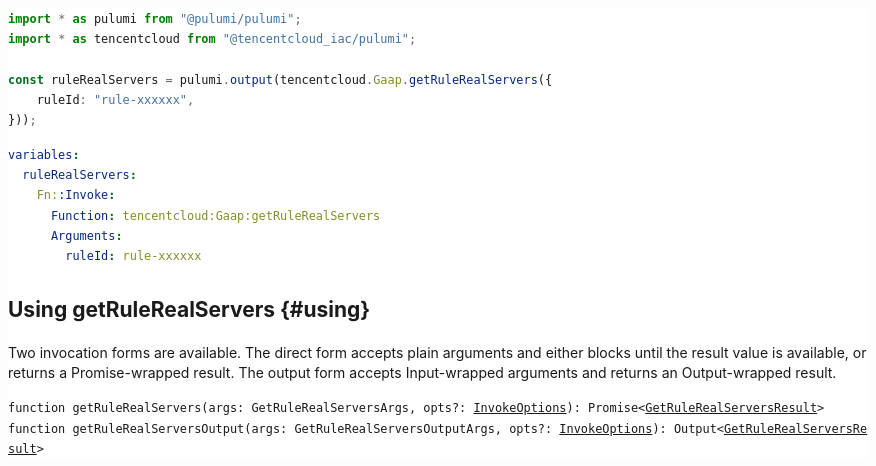 
<div>
<pulumi-choosable type="language" values="typescript">


```typescript
import * as pulumi from "@pulumi/pulumi";
import * as tencentcloud from "@tencentcloud_iac/pulumi";

const ruleRealServers = pulumi.output(tencentcloud.Gaap.getRuleRealServers({
    ruleId: "rule-xxxxxx",
}));
```


</pulumi-choosable>
</div>


<div>
<pulumi-choosable type="language" values="yaml">

```yaml
variables:
  ruleRealServers:
    Fn::Invoke:
      Function: tencentcloud:Gaap:getRuleRealServers
      Arguments:
        ruleId: rule-xxxxxx
```


</pulumi-choosable>
</div>





</pulumi-examples></div>




## Using getRuleRealServers {#using}

Two invocation forms are available. The direct form accepts plain
arguments and either blocks until the result value is available, or
returns a Promise-wrapped result. The output form accepts
Input-wrapped arguments and returns an Output-wrapped result.

<div>
<pulumi-chooser type="language" options="typescript,python,go,csharp,java,yaml"></pulumi-chooser>
</div>


<div>
<pulumi-choosable type="language" values="javascript,typescript">
<div class="highlight"
><pre class="chroma"><code class="language-typescript" data-lang="typescript"
><span class="k">function </span>getRuleRealServers<span class="p">(</span><span class="nx">args</span><span class="p">:</span> <span class="nx">GetRuleRealServersArgs</span><span class="p">,</span> <span class="nx">opts</span><span class="p">?:</span> <span class="nx"><a href="/docs/reference/pkg/nodejs/pulumi/pulumi/#InvokeOptions">InvokeOptions</a></span><span class="p">): Promise&lt;<span class="nx"><a href="#result">GetRuleRealServersResult</a></span>></span
><span class="k">
function </span>getRuleRealServersOutput<span class="p">(</span><span class="nx">args</span><span class="p">:</span> <span class="nx">GetRuleRealServersOutputArgs</span><span class="p">,</span> <span class="nx">opts</span><span class="p">?:</span> <span class="nx"><a href="/docs/reference/pkg/nodejs/pulumi/pulumi/#InvokeOptions">InvokeOptions</a></span><span class="p">): Output&lt;<span class="nx"><a href="#result">GetRuleRealServersResult</a></span>></span
></code></pre></div>
</pulumi-choosable>
</div>